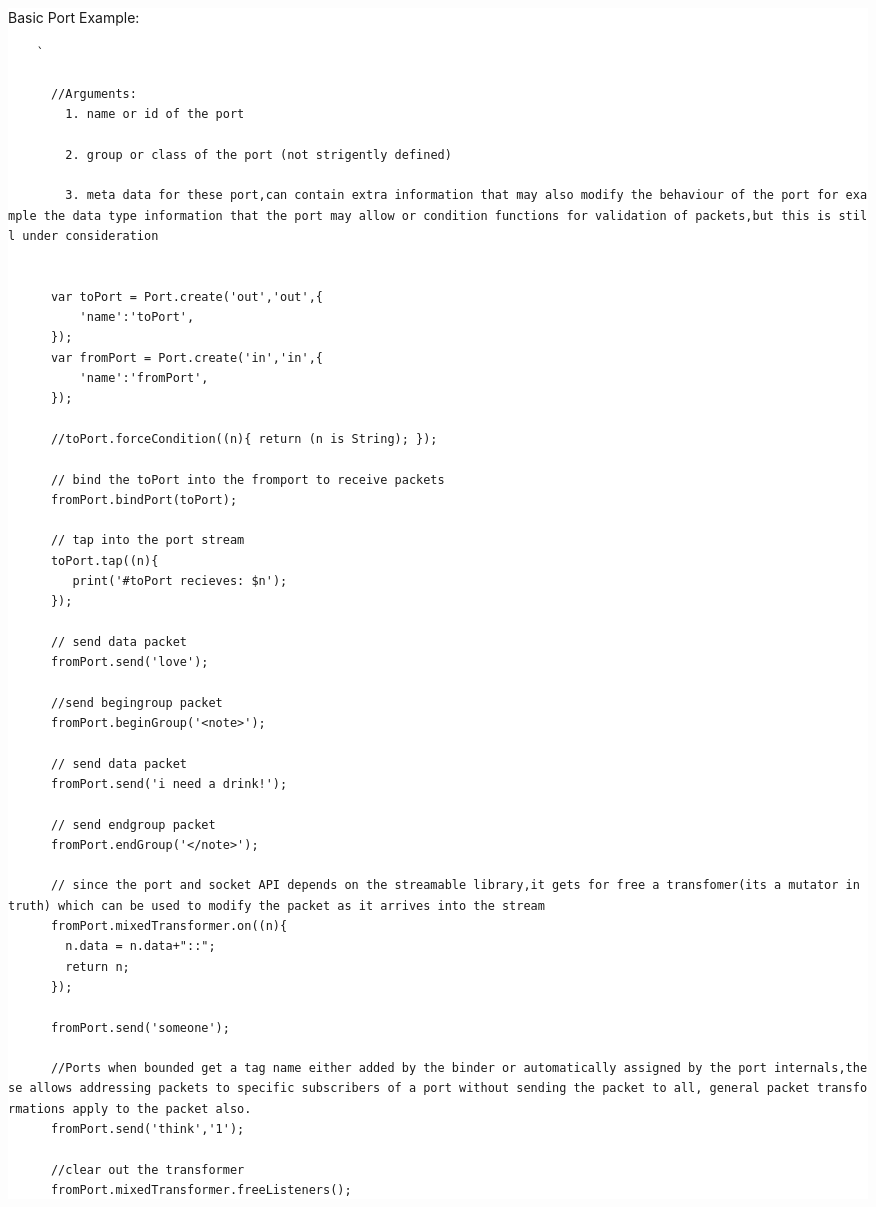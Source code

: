   Basic Port Example:

        `

          //Arguments:
            1. name or id of the port

            2. group or class of the port (not strigently defined)

            3. meta data for these port,can contain extra information that may also modify the behaviour of the port for example the data type information that the port may allow or condition functions for validation of packets,but this is still under consideration


          var toPort = Port.create('out','out',{
              'name':'toPort',
          });
          var fromPort = Port.create('in','in',{
              'name':'fromPort',
          });
          
          //toPort.forceCondition((n){ return (n is String); });

          // bind the toPort into the fromport to receive packets
          fromPort.bindPort(toPort);
          
          // tap into the port stream
          toPort.tap((n){
             print('#toPort recieves: $n');
          });
          
          // send data packet
          fromPort.send('love');

          //send begingroup packet
          fromPort.beginGroup('<note>');

          // send data packet
          fromPort.send('i need a drink!');

          // send endgroup packet
          fromPort.endGroup('</note>');

          // since the port and socket API depends on the streamable library,it gets for free a transfomer(its a mutator in truth) which can be used to modify the packet as it arrives into the stream 
          fromPort.mixedTransformer.on((n){
            n.data = n.data+"::";
            return n;
          });
          
          fromPort.send('someone');
          
          //Ports when bounded get a tag name either added by the binder or automatically assigned by the port internals,these allows addressing packets to specific subscribers of a port without sending the packet to all, general packet transformations apply to the packet also.
          fromPort.send('think','1');

          //clear out the transformer
          fromPort.mixedTransformer.freeListeners();
          